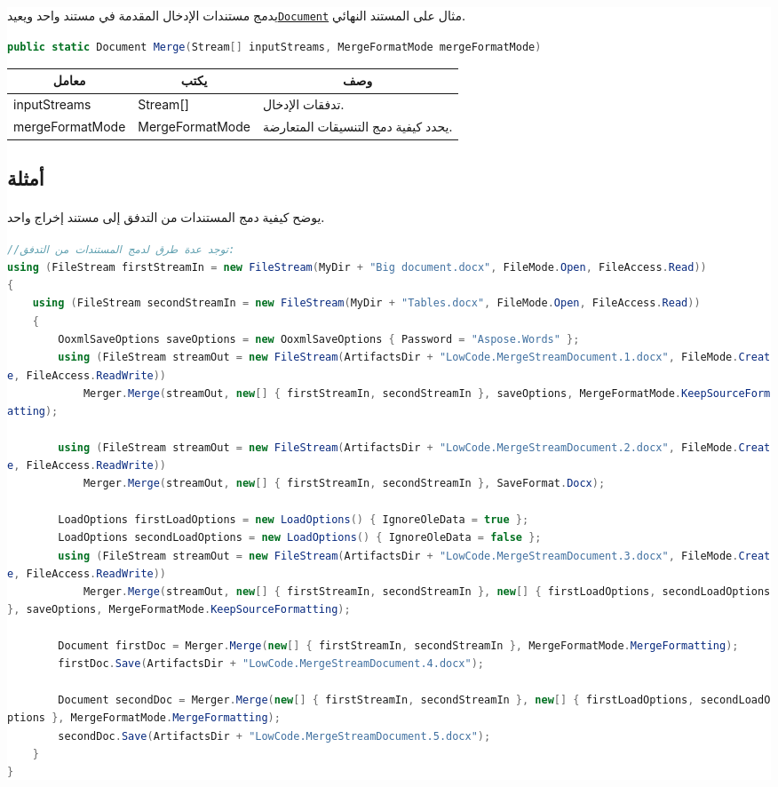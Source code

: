 يدمج مستندات الإدخال المقدمة في مستند واحد ويعيد[`Document`](../../../aspose.words/document/) مثال على المستند النهائي.

```csharp
public static Document Merge(Stream[] inputStreams, MergeFormatMode mergeFormatMode)
```

| معامل | يكتب | وصف |
| --- | --- | --- |
| inputStreams | Stream[] | تدفقات الإدخال. |
| mergeFormatMode | MergeFormatMode | يحدد كيفية دمج التنسيقات المتعارضة. |

## أمثلة

يوضح كيفية دمج المستندات من التدفق إلى مستند إخراج واحد.

```csharp
//توجد عدة طرق لدمج المستندات من التدفق:
using (FileStream firstStreamIn = new FileStream(MyDir + "Big document.docx", FileMode.Open, FileAccess.Read))
{
    using (FileStream secondStreamIn = new FileStream(MyDir + "Tables.docx", FileMode.Open, FileAccess.Read))
    {
        OoxmlSaveOptions saveOptions = new OoxmlSaveOptions { Password = "Aspose.Words" };
        using (FileStream streamOut = new FileStream(ArtifactsDir + "LowCode.MergeStreamDocument.1.docx", FileMode.Create, FileAccess.ReadWrite))
            Merger.Merge(streamOut, new[] { firstStreamIn, secondStreamIn }, saveOptions, MergeFormatMode.KeepSourceFormatting);

        using (FileStream streamOut = new FileStream(ArtifactsDir + "LowCode.MergeStreamDocument.2.docx", FileMode.Create, FileAccess.ReadWrite))
            Merger.Merge(streamOut, new[] { firstStreamIn, secondStreamIn }, SaveFormat.Docx);

        LoadOptions firstLoadOptions = new LoadOptions() { IgnoreOleData = true };
        LoadOptions secondLoadOptions = new LoadOptions() { IgnoreOleData = false };
        using (FileStream streamOut = new FileStream(ArtifactsDir + "LowCode.MergeStreamDocument.3.docx", FileMode.Create, FileAccess.ReadWrite))
            Merger.Merge(streamOut, new[] { firstStreamIn, secondStreamIn }, new[] { firstLoadOptions, secondLoadOptions }, saveOptions, MergeFormatMode.KeepSourceFormatting);

        Document firstDoc = Merger.Merge(new[] { firstStreamIn, secondStreamIn }, MergeFormatMode.MergeFormatting);
        firstDoc.Save(ArtifactsDir + "LowCode.MergeStreamDocument.4.docx");

        Document secondDoc = Merger.Merge(new[] { firstStreamIn, secondStreamIn }, new[] { firstLoadOptions, secondLoadOptions }, MergeFormatMode.MergeFormatting);
        secondDoc.Save(ArtifactsDir + "LowCode.MergeStreamDocument.5.docx");
    }
}
```
